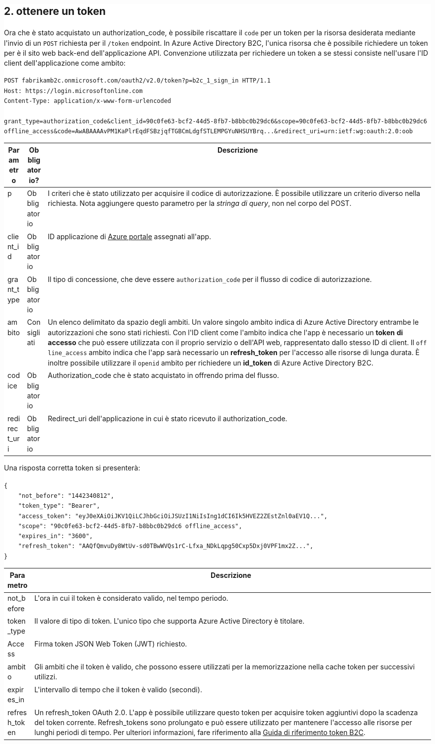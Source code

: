 
## <a name="2-get-a-token"></a>2. ottenere un token
Ora che è stato acquistato un authorization_code, è possibile riscattare il `code` per un token per la risorsa desiderata mediante l'invio di un `POST` richiesta per il `/token` endpoint. In Azure Active Directory B2C, l'unica risorsa che è possibile richiedere un token per è il sito web back-end dell'applicazione API. Convenzione utilizzata per richiedere un token a se stessi consiste nell'usare l'ID client dell'applicazione come ambito:

```
POST fabrikamb2c.onmicrosoft.com/oauth2/v2.0/token?p=b2c_1_sign_in HTTP/1.1
Host: https://login.microsoftonline.com
Content-Type: application/x-www-form-urlencoded

grant_type=authorization_code&client_id=90c0fe63-bcf2-44d5-8fb7-b8bbc0b29dc6&scope=90c0fe63-bcf2-44d5-8fb7-b8bbc0b29dc6 offline_access&code=AwABAAAAvPM1KaPlrEqdFSBzjqfTGBCmLdgfSTLEMPGYuNHSUYBrq...&redirect_uri=urn:ietf:wg:oauth:2.0:oob

```

| Parametro | Obbligatorio? | Descrizione |
| ----------------------- | ------------------------------- | --------------------- |
| p | Obbligatorio | I criteri che è stato utilizzato per acquisire il codice di autorizzazione. È possibile utilizzare un criterio diverso nella richiesta. Nota aggiungere questo parametro per la *stringa di query*, non nel corpo del POST. |
| client_id | Obbligatorio | ID applicazione di [Azure portale](https://portal.azure.com) assegnati all'app. |
| grant_type | Obbligatorio | Il tipo di concessione, che deve essere `authorization_code` per il flusso di codice di autorizzazione. |
| ambito | Consigliati | Un elenco delimitato da spazio degli ambiti. Un valore singolo ambito indica di Azure Active Directory entrambe le autorizzazioni che sono stati richiesti. Con l'ID client come l'ambito indica che l'app è necessario un **token di accesso** che può essere utilizzata con il proprio servizio o dell'API web, rappresentato dallo stesso ID di client.  Il `offline_access` ambito indica che l'app sarà necessario un **refresh_token** per l'accesso alle risorse di lunga durata.  È inoltre possibile utilizzare il `openid` ambito per richiedere un **id_token** di Azure Active Directory B2C. |
| codice | Obbligatorio | Authorization_code che è stato acquistato in offrendo prima del flusso. |
| redirect_uri | Obbligatorio | Redirect_uri dell'applicazione in cui è stato ricevuto il authorization_code. |

Una risposta corretta token si presenterà:

```
{
    "not_before": "1442340812",
    "token_type": "Bearer",
    "access_token": "eyJ0eXAiOiJKV1QiLCJhbGciOiJSUzI1NiIsIng1dCI6Ik5HVEZ2ZEstZnl0aEV1Q...",
    "scope": "90c0fe63-bcf2-44d5-8fb7-b8bbc0b29dc6 offline_access",
    "expires_in": "3600",
    "refresh_token": "AAQfQmvuDy8WtUv-sd0TBwWVQs1rC-Lfxa_NDkLqpg50Cxp5Dxj0VPF1mx2Z...",
}
```
| Parametro | Descrizione |
| ----------------------- | ------------------------------- |
| not_before | L'ora in cui il token è considerato valido, nel tempo periodo. |
| token_type | Il valore di tipo di token. L'unico tipo che supporta Azure Active Directory è titolare. |
| Access | Firma token JSON Web Token (JWT) richiesto. |
| ambito | Gli ambiti che il token è valido, che possono essere utilizzati per la memorizzazione nella cache token per successivi utilizzi. |
| expires_in | L'intervallo di tempo che il token è valido (secondi). |
| refresh_token | Un refresh_token OAuth 2.0. L'app è possibile utilizzare questo token per acquisire token aggiuntivi dopo la scadenza del token corrente. Refresh_tokens sono prolungato e può essere utilizzato per mantenere l'accesso alle risorse per lunghi periodi di tempo. Per ulteriori informazioni, fare riferimento alla [Guida di riferimento token B2C](active-directory-b2c-reference-tokens.md). |
